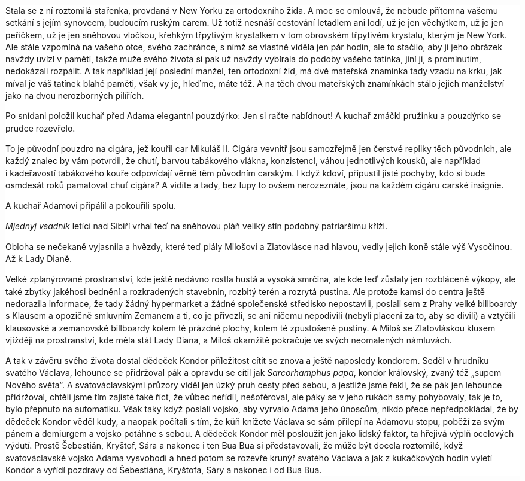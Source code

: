 Stala se z ní roztomilá stařenka, provdaná v New Yorku za ortodoxního žida. A moc se omlouvá, že nebude přítomna vašemu setkání s jejím synovcem, budoucím ruským carem. Už totiž nesnáší cestování letadlem ani lodí, už je jen věchýtkem, už je jen peříčkem, už je jen sněhovou vločkou, křehkým třpytivým krystalkem v tom obrovském třpytivém krystalu, kterým je New York. Ale stále vzpomíná na vašeho otce, svého zachránce, s nímž se vlastně viděla jen pár hodin, ale to stačilo, aby jí jeho obrázek navždy uvízl v paměti, takže muže svého života si pak už navždy vybírala do podoby vašeho tatínka, jiní ji, s prominutím, nedokázali rozpálit. A tak například její poslední manžel, ten ortodoxní žid, má dvě mateřská znamínka tady vzadu na krku, jak míval je váš tatínek blahé paměti, však vy je, hleďme, máte též. A na těch dvou mateřských znamínkách stálo jejich manželství jako na dvou nerozborných pilířích.

Po snídani položil kuchař před Adama elegantní pouzdýrko: Jen si račte nabídnout! A kuchař zmáčkl pružinku a pouzdýrko se prudce rozevřelo.

To je původní pouzdro na cigára, jež kouřil car Mikuláš II. Cigára vevnitř jsou samozřejmě jen čerstvé repliky těch původních, ale každý znalec by vám potvrdil, že chutí, barvou tabákového vlákna, konzistencí, váhou jednotlivých kousků, ale například i kadeřavostí tabákového kouře odpovídají věrně těm původním carským. I když kdoví, připustil jisté pochyby, kdo si bude osmdesát roků pamatovat chuť cigára? A vidíte a tady, bez lupy to ovšem nerozeznáte, jsou na každém cigáru carské insignie.

A kuchař Adamovi připálil a pokouřili spolu.

_Mjednyj vsadnik_ letící nad Sibiří vrhal teď na sněhovou pláň veliký stín podobný patriaršímu kříži.

</section>

<section>

Obloha se nečekaně vyjasnila a hvězdy, které teď plály Milošovi a Zlatovlásce nad hlavou, vedly jejich koně stále výš Vysočinou. Až k Lady Dianě.

Velké zplanýrované prostranství, kde ještě nedávno rostla hustá a vysoká smrčina, ale kde teď zůstaly jen rozblácené výkopy, ale také zbytky jakéhosi bednění a rozkradených stavebnin, rozbitý terén a rozrytá pustina. Ale protože kamsi do centra ještě nedorazila informace, že tady žádný hypermarket a žádné společenské středisko nepostavili, poslali sem z Prahy velké billboardy s Klausem a opozičně smluvním Zemanem a ti, co je přivezli, se ani ničemu nepodivili (nebyli placeni za to, aby se divili) a vztyčili klausovské a zemanovské billboardy kolem té prázdné plochy, kolem té zpustošené pustiny. A Miloš se Zlatovláskou klusem vjíždějí na prostranství, kde měla stát Lady Diana, a Miloš okamžitě pokračuje ve svých neomalených námluvách.

</section>

<section>

A tak v závěru svého života dostal dědeček Kondor příležitost cítit se znova a ještě naposledy kondorem. Seděl v hrudníku svatého Václava, lehounce se přidržoval pák a opravdu se cítil jak _Sarcorhamphus papa_, kondor královský, zvaný též „supem Nového světa“. A svatováclavskými průzory viděl jen úzký pruh cesty před sebou, a jestliže jsme řekli, že se pák jen lehounce přidržoval, chtěli jsme tím zajisté také říct, že vůbec neřídil, nešoféroval, ale páky se v jeho rukách samy pohybovaly, tak je to, bylo přepnuto na automatiku. Však taky když poslali vojsko, aby vyrvalo Adama jeho únoscům, nikdo přece nepředpokládal, že by dědeček Kondor věděl kudy, a naopak počítali s tím, že kůň knížete Václava se sám přilepí na Adamovu stopu, poběží za svým pánem a demiurgem a vojsko potáhne s sebou. A dědeček Kondor měl posloužit jen jako lidský faktor, ta hřejivá výplň ocelových výdutí. Prostě Šebestián, Kryštof, Sára a nakonec i ten Bua Bua si představovali, že může být docela roztomilé, když svatováclavské vojsko Adama vysvobodí a hned potom se rozevře krunýř svatého Václava a jak z kukačkových hodin vyletí Kondor a vyřídí pozdravy od Šebestiána, Kryštofa, Sáry a nakonec i od Bua Bua.
